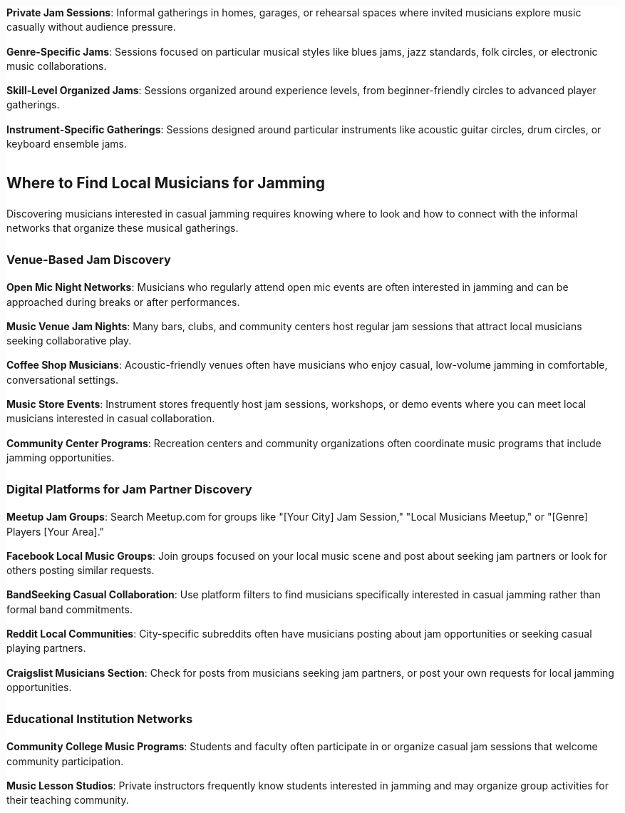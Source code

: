 **Private Jam Sessions**: Informal gatherings in homes, garages, or rehearsal spaces where invited musicians explore music casually without audience pressure.

**Genre-Specific Jams**: Sessions focused on particular musical styles like blues jams, jazz standards, folk circles, or electronic music collaborations.

**Skill-Level Organized Jams**: Sessions organized around experience levels, from beginner-friendly circles to advanced player gatherings.

**Instrument-Specific Gatherings**: Sessions designed around particular instruments like acoustic guitar circles, drum circles, or keyboard ensemble jams.

## Where to Find Local Musicians for Jamming

Discovering musicians interested in casual jamming requires knowing where to look and how to connect with the informal networks that organize these musical gatherings.

### Venue-Based Jam Discovery

**Open Mic Night Networks**: Musicians who regularly attend open mic events are often interested in jamming and can be approached during breaks or after performances.

**Music Venue Jam Nights**: Many bars, clubs, and community centers host regular jam sessions that attract local musicians seeking collaborative play.

**Coffee Shop Musicians**: Acoustic-friendly venues often have musicians who enjoy casual, low-volume jamming in comfortable, conversational settings.

**Music Store Events**: Instrument stores frequently host jam sessions, workshops, or demo events where you can meet local musicians interested in casual collaboration.

**Community Center Programs**: Recreation centers and community organizations often coordinate music programs that include jamming opportunities.

### Digital Platforms for Jam Partner Discovery

**Meetup Jam Groups**: Search Meetup.com for groups like "[Your City] Jam Session," "Local Musicians Meetup," or "[Genre] Players [Your Area]."

**Facebook Local Music Groups**: Join groups focused on your local music scene and post about seeking jam partners or look for others posting similar requests.

**BandSeeking Casual Collaboration**: Use platform filters to find musicians specifically interested in casual jamming rather than formal band commitments.

**Reddit Local Communities**: City-specific subreddits often have musicians posting about jam opportunities or seeking casual playing partners.

**Craigslist Musicians Section**: Check for posts from musicians seeking jam partners, or post your own requests for local jamming opportunities.

### Educational Institution Networks

**Community College Music Programs**: Students and faculty often participate in or organize casual jam sessions that welcome community participation.

**Music Lesson Studios**: Private instructors frequently know students interested in jamming and may organize group activities for their teaching community.

